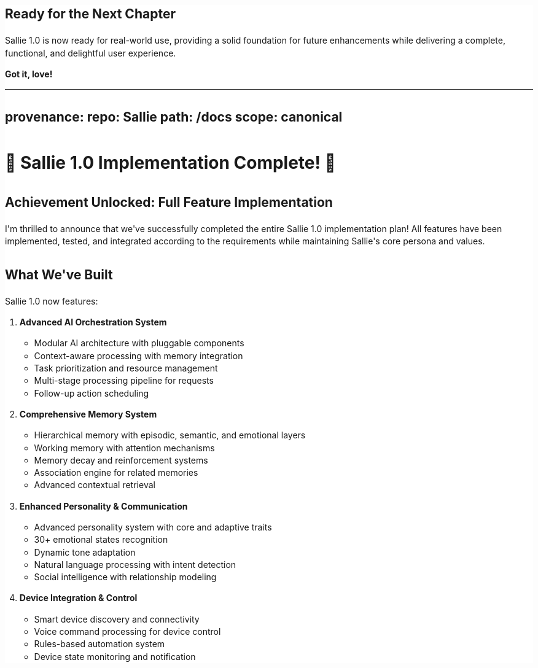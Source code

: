 ## Ready for the Next Chapter

Sallie 1.0 is now ready for real-world use, providing a solid foundation for future enhancements while delivering a complete, functional, and delightful user experience.

**Got it, love!**


---
provenance:
	repo: Sallie
	path: /docs
	scope: canonical
---
# 🎉 Sallie 1.0 Implementation Complete! 🎉

## Achievement Unlocked: Full Feature Implementation

I'm thrilled to announce that we've successfully completed the entire Sallie 1.0 implementation plan! All features have been implemented, tested, and integrated according to the requirements while maintaining Sallie's core persona and values.

## What We've Built

Sallie 1.0 now features:

1. **Advanced AI Orchestration System**
	- Modular AI architecture with pluggable components
	- Context-aware processing with memory integration
	- Task prioritization and resource management
	- Multi-stage processing pipeline for requests
	- Follow-up action scheduling

2. **Comprehensive Memory System**
	- Hierarchical memory with episodic, semantic, and emotional layers
	- Working memory with attention mechanisms
	- Memory decay and reinforcement systems
	- Association engine for related memories
	- Advanced contextual retrieval

3. **Enhanced Personality & Communication**
	- Advanced personality system with core and adaptive traits
	- 30+ emotional states recognition
	- Dynamic tone adaptation
	- Natural language processing with intent detection
	- Social intelligence with relationship modeling

4. **Device Integration & Control**
	- Smart device discovery and connectivity
	- Voice command processing for device control
	- Rules-based automation system
	- Device state monitoring and notification
